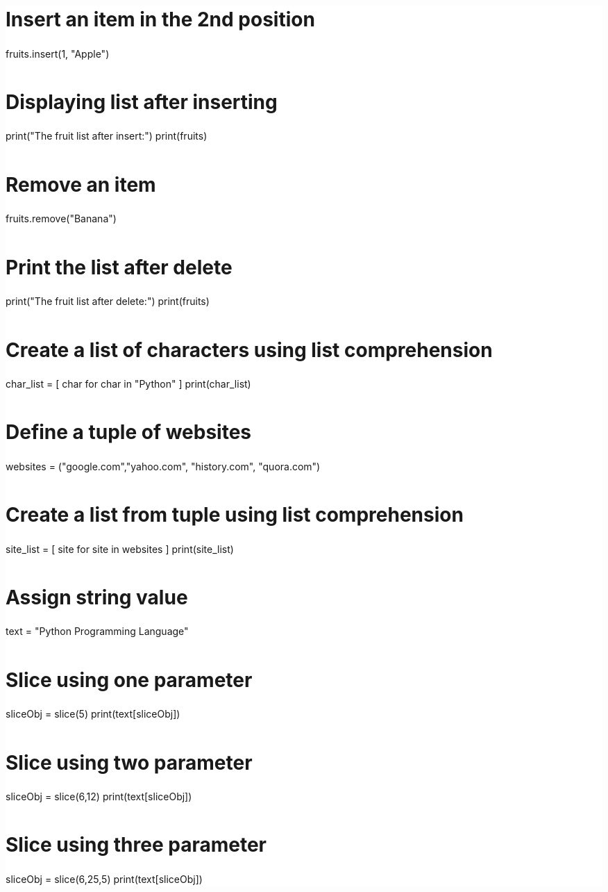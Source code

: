 # Insert an item in the 2nd position
fruits.insert(1, "Apple")

# Displaying list after inserting
print("The fruit list after insert:")
print(fruits)
 
# Remove an item
fruits.remove("Banana")

# Print the list after delete
print("The fruit list after delete:")
print(fruits)

# Create a list of characters using list comprehension
char_list = [ char for char in "Python" ]
print(char_list)

# Define a tuple of websites
websites = ("google.com","yahoo.com", "history.com", "quora.com")

# Create a list from tuple using list comprehension
site_list = [ site for site in websites ]
print(site_list)

# Assign string value
text = "Python Programming Language"

# Slice using one parameter
sliceObj = slice(5)
print(text[sliceObj])  

# Slice using two parameter
sliceObj = slice(6,12)
print(text[sliceObj])  

# Slice using three parameter
sliceObj = slice(6,25,5)
print(text[sliceObj])
